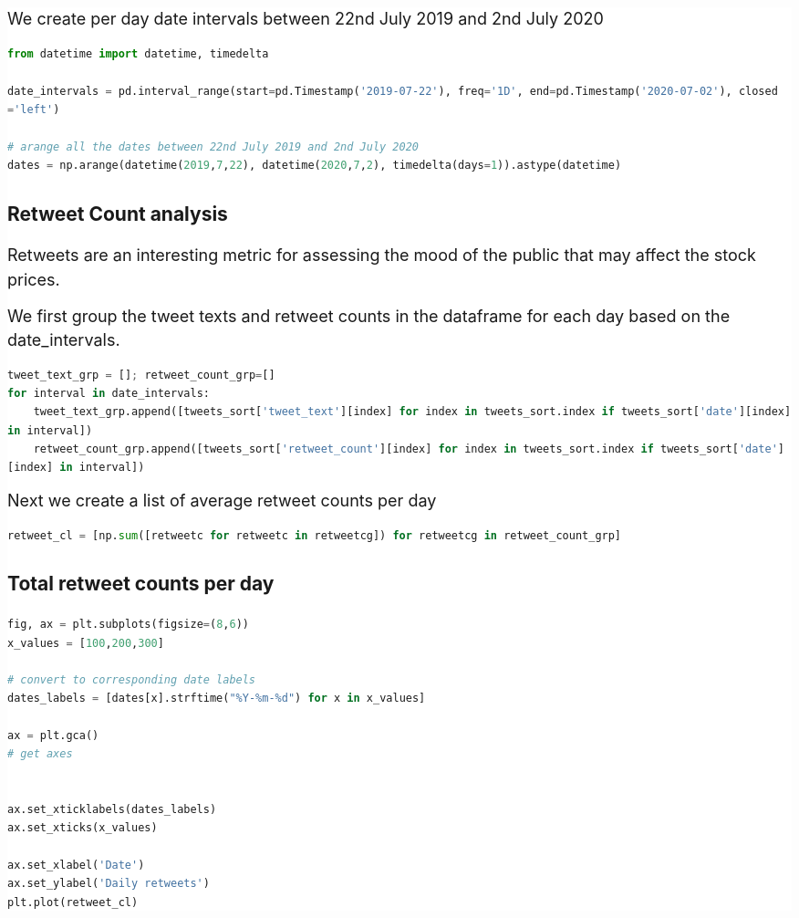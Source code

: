 <font size="4">We create per day date intervals between 22nd July 2019 and 2nd July 2020</font>


```python
from datetime import datetime, timedelta

date_intervals = pd.interval_range(start=pd.Timestamp('2019-07-22'), freq='1D', end=pd.Timestamp('2020-07-02'), closed='left')

# arange all the dates between 22nd July 2019 and 2nd July 2020
dates = np.arange(datetime(2019,7,22), datetime(2020,7,2), timedelta(days=1)).astype(datetime)
```

## Retweet Count analysis

<font size="4">Retweets are an interesting metric for assessing the mood of the public that may affect the stock prices.</font>

<font size="4">We first group the tweet texts and retweet counts in the dataframe for each day based on the date_intervals.</font>


```python
tweet_text_grp = []; retweet_count_grp=[]
for interval in date_intervals:
    tweet_text_grp.append([tweets_sort['tweet_text'][index] for index in tweets_sort.index if tweets_sort['date'][index] in interval])
    retweet_count_grp.append([tweets_sort['retweet_count'][index] for index in tweets_sort.index if tweets_sort['date'][index] in interval])
```

<font size="4">Next we create a list of average retweet counts per day</font>


```python
retweet_cl = [np.sum([retweetc for retweetc in retweetcg]) for retweetcg in retweet_count_grp]
```

## Total retweet counts per day


```python
fig, ax = plt.subplots(figsize=(8,6))
x_values = [100,200,300]

# convert to corresponding date labels
dates_labels = [dates[x].strftime("%Y-%m-%d") for x in x_values]

ax = plt.gca()
# get axes


ax.set_xticklabels(dates_labels)
ax.set_xticks(x_values)

ax.set_xlabel('Date')
ax.set_ylabel('Daily retweets')
plt.plot(retweet_cl)
```
